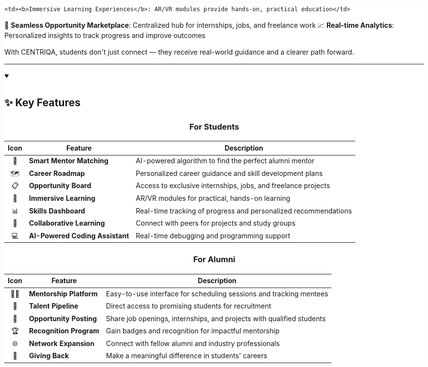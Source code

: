     <td><b>Immersive Learning Experiences</b>: AR/VR modules provide hands-on, practical education</td>
  </tr>
  <tr>
    <td align="center">🔗</td>
    <td><b>Seamless Opportunity Marketplace</b>: Centralized hub for internships, jobs, and freelance work</td>
  </tr>
  <tr>
    <td align="center">📈</td>
    <td><b>Real-time Analytics</b>: Personalized insights to track progress and improve outcomes</td>
  </tr>
</table>
</div>

With CENTRIQA, students don't just connect — they receive real-world guidance and a clearer path forward.

</details>

---

<details open>
<summary><h2>✨ Key Features</h2></summary>

<div align="center">
<h3>For Students</h3>
</div>

| Icon | Feature | Description |
|:----:|---------|-------------|
| 🤖 | **Smart Mentor Matching** | AI-powered algorithm to find the perfect alumni mentor |
| 🗺️ | **Career Roadmap** | Personalized career guidance and skill development plans |
| 📋 | **Opportunity Board** | Access to exclusive internships, jobs, and freelance projects |
| 🥽 | **Immersive Learning** | AR/VR modules for practical, hands-on learning |
| 📊 | **Skills Dashboard** | Real-time tracking of progress and personalized recommendations |
| 👥 | **Collaborative Learning** | Connect with peers for projects and study groups |
| 💻 | **AI-Powered Coding Assistant** | Real-time debugging and programming support |

<div align="center">
<h3>For Alumni</h3>
</div>

| Icon | Feature | Description |
|:----:|---------|-------------|
| 👨‍🏫 | **Mentorship Platform** | Easy-to-use interface for scheduling sessions and tracking mentees |
| 🎯 | **Talent Pipeline** | Direct access to promising students for recruitment |
| 📢 | **Opportunity Posting** | Share job openings, internships, and projects with qualified students |
| 🏆 | **Recognition Program** | Gain badges and recognition for impactful mentorship |
| 🌐 | **Network Expansion** | Connect with fellow alumni and industry professionals |
| 🎁 | **Giving Back** | Make a meaningful difference in students' careers |
